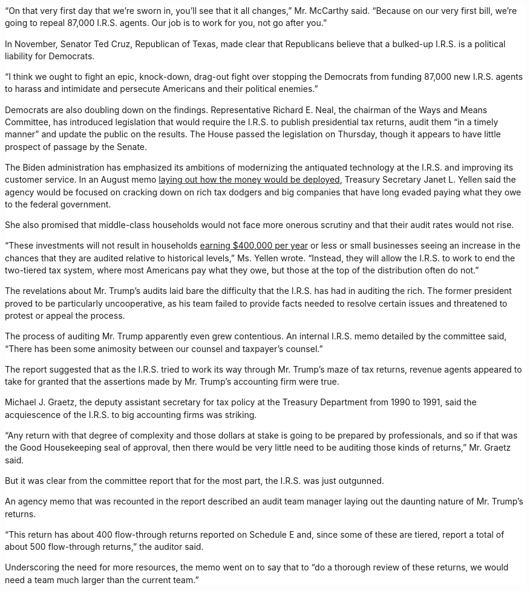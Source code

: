 “On that very first day that we’re sworn in, you’ll see that it all changes,” Mr. McCarthy said. “Because on our very first bill, we’re going to repeal 87,000 I.R.S. agents. Our job is to work for you, not go after you.”

In November, Senator Ted Cruz, Republican of Texas, made clear that Republicans believe that a bulked-up I.R.S. is a political liability for Democrats.

“I think we ought to fight an epic, knock-down, drag-out fight over stopping the Democrats from funding 87,000 new I.R.S. agents to harass and intimidate and persecute Americans and their political enemies.”

Democrats are also doubling down on the findings. Representative Richard E. Neal, the chairman of the Ways and Means Committee, has introduced legislation that would require the I.R.S. to publish presidential tax returns, audit them “in a timely manner” and update the public on the results. The House passed the legislation on Thursday, though it appears to have little prospect of passage by the Senate.

The Biden administration has emphasized its ambitions of modernizing the antiquated technology at the I.R.S. and improving its customer service. In an August memo [laying out how the money would be deployed](https://www.nytimes.com/2022/08/17/business/janet-yellen-irs-overhaul.html), Treasury Secretary Janet L. Yellen said the agency would be focused on cracking down on rich tax dodgers and big companies that have long evaded paying what they owe to the federal government.

She also promised that middle-class households would not face more onerous scrutiny and that their audit rates would not rise.

“These investments will not result in households [earning $400,000 per year](https://www.nytimes.com/2022/08/04/business/irs-audits-funding-congress.html) or less or small businesses seeing an increase in the chances that they are audited relative to historical levels,” Ms. Yellen wrote. “Instead, they will allow the I.R.S. to work to end the two-tiered tax system, where most Americans pay what they owe, but those at the top of the distribution often do not.”

The revelations about Mr. Trump’s audits laid bare the difficulty that the I.R.S. has had in auditing the rich. The former president proved to be particularly uncooperative, as his team failed to provide facts needed to resolve certain issues and threatened to protest or appeal the process.

The process of auditing Mr. Trump apparently even grew contentious. An internal I.R.S. memo detailed by the committee said, “There has been some animosity between our counsel and taxpayer’s counsel.”

The report suggested that as the I.R.S. tried to work its way through Mr. Trump’s maze of tax returns, revenue agents appeared to take for granted that the assertions made by Mr. Trump’s accounting firm were true.

Michael J. Graetz, the deputy assistant secretary for tax policy at the Treasury Department from 1990 to 1991, said the acquiescence of the I.R.S. to big accounting firms was striking.

“Any return with that degree of complexity and those dollars at stake is going to be prepared by professionals, and so if that was the Good Housekeeping seal of approval, then there would be very little need to be auditing those kinds of returns,” Mr. Graetz said.

But it was clear from the committee report that for the most part, the I.R.S. was just outgunned.

An agency memo that was recounted in the report described an audit team manager laying out the daunting nature of Mr. Trump’s returns.

“This return has about 400 flow-through returns reported on Schedule E and, since some of these are tiered, report a total of about 500 flow-through returns,” the auditor said.

Underscoring the need for more resources, the memo went on to say that to “do a thorough review of these returns, we would need a team much larger than the current team.”

